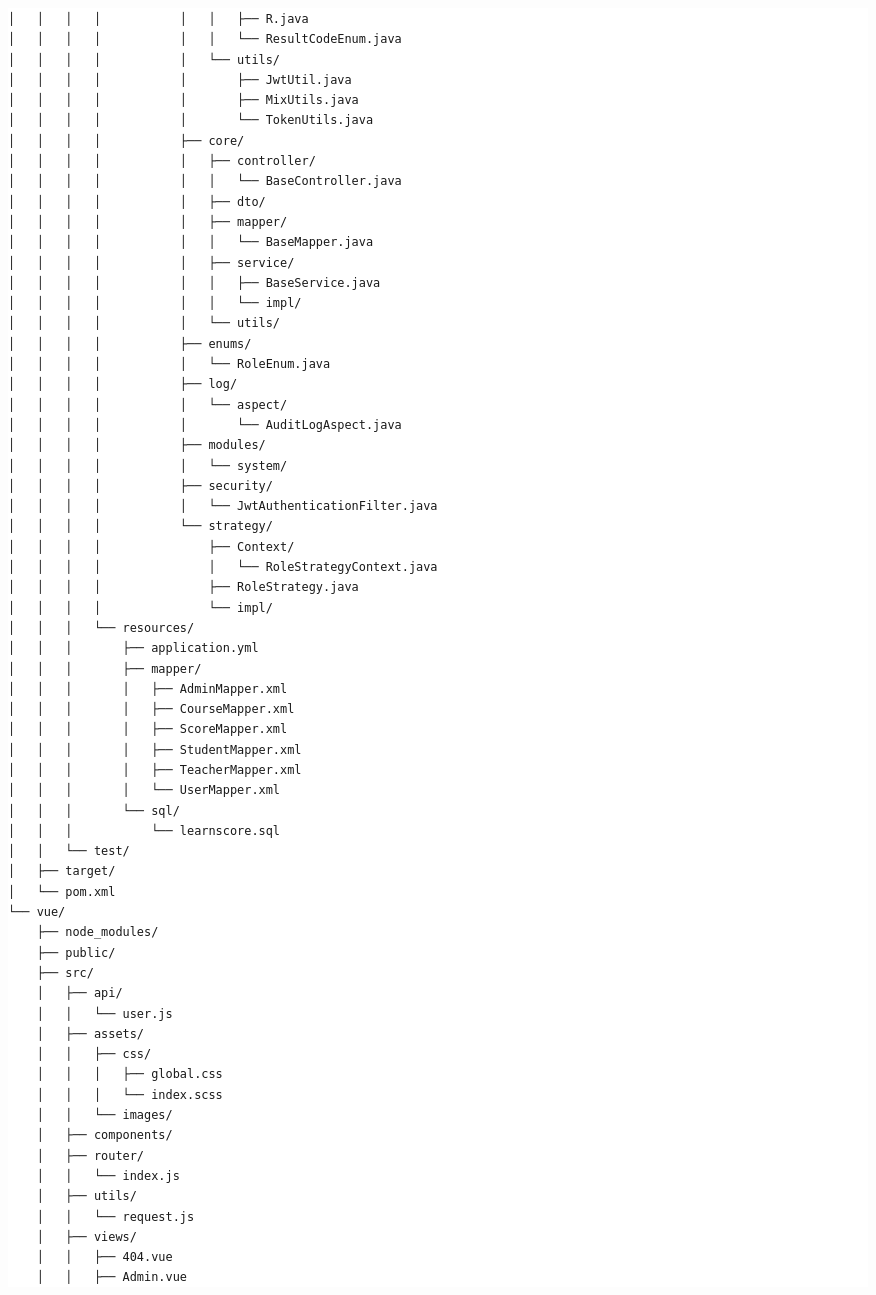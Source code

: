 ~~~
│   │   │   │           │   │   ├── R.java
│   │   │   │           │   │   └── ResultCodeEnum.java
│   │   │   │           │   └── utils/
│   │   │   │           │       ├── JwtUtil.java
│   │   │   │           │       ├── MixUtils.java
│   │   │   │           │       └── TokenUtils.java
│   │   │   │           ├── core/
│   │   │   │           │   ├── controller/
│   │   │   │           │   │   └── BaseController.java
│   │   │   │           │   ├── dto/
│   │   │   │           │   ├── mapper/
│   │   │   │           │   │   └── BaseMapper.java
│   │   │   │           │   ├── service/
│   │   │   │           │   │   ├── BaseService.java
│   │   │   │           │   │   └── impl/
│   │   │   │           │   └── utils/
│   │   │   │           ├── enums/
│   │   │   │           │   └── RoleEnum.java
│   │   │   │           ├── log/
│   │   │   │           │   └── aspect/
│   │   │   │           │       └── AuditLogAspect.java
│   │   │   │           ├── modules/
│   │   │   │           │   └── system/
│   │   │   │           ├── security/
│   │   │   │           │   └── JwtAuthenticationFilter.java
│   │   │   │           └── strategy/
│   │   │   │               ├── Context/
│   │   │   │               │   └── RoleStrategyContext.java
│   │   │   │               ├── RoleStrategy.java
│   │   │   │               └── impl/
│   │   │   └── resources/
│   │   │       ├── application.yml
│   │   │       ├── mapper/
│   │   │       │   ├── AdminMapper.xml
│   │   │       │   ├── CourseMapper.xml
│   │   │       │   ├── ScoreMapper.xml
│   │   │       │   ├── StudentMapper.xml
│   │   │       │   ├── TeacherMapper.xml
│   │   │       │   └── UserMapper.xml
│   │   │       └── sql/
│   │   │           └── learnscore.sql
│   │   └── test/
│   ├── target/
│   └── pom.xml
└── vue/
    ├── node_modules/
    ├── public/
    ├── src/
    │   ├── api/
    │   │   └── user.js
    │   ├── assets/
    │   │   ├── css/
    │   │   │   ├── global.css
    │   │   │   └── index.scss
    │   │   └── images/
    │   ├── components/
    │   ├── router/
    │   │   └── index.js
    │   ├── utils/
    │   │   └── request.js
    │   ├── views/
    │   │   ├── 404.vue
    │   │   ├── Admin.vue
~~~